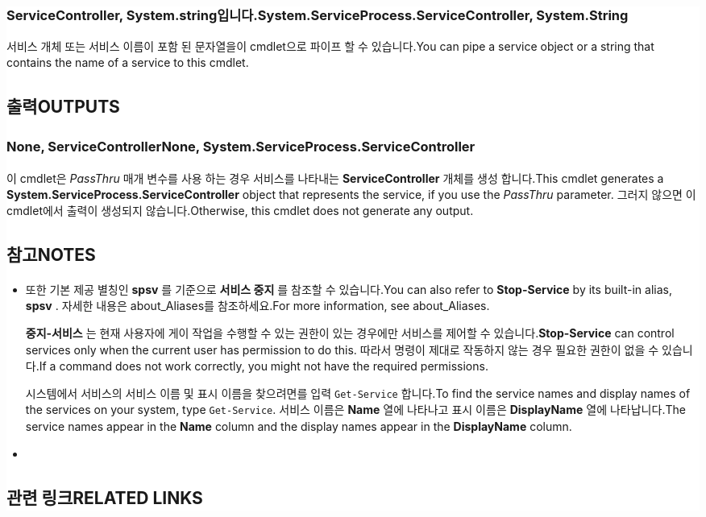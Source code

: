 ### <span data-ttu-id="cdd7f-166">ServiceController, System.string입니다.</span><span class="sxs-lookup"><span data-stu-id="cdd7f-166">System.ServiceProcess.ServiceController, System.String</span></span>

<span data-ttu-id="cdd7f-167">서비스 개체 또는 서비스 이름이 포함 된 문자열을이 cmdlet으로 파이프 할 수 있습니다.</span><span class="sxs-lookup"><span data-stu-id="cdd7f-167">You can pipe a service object or a string that contains the name of a service to this cmdlet.</span></span>

## <span data-ttu-id="cdd7f-168">출력</span><span class="sxs-lookup"><span data-stu-id="cdd7f-168">OUTPUTS</span></span>

### <span data-ttu-id="cdd7f-169">None, ServiceController</span><span class="sxs-lookup"><span data-stu-id="cdd7f-169">None, System.ServiceProcess.ServiceController</span></span>

<span data-ttu-id="cdd7f-170">이 cmdlet은 *PassThru* 매개 변수를 사용 하는 경우 서비스를 나타내는 **ServiceController** 개체를 생성 합니다.</span><span class="sxs-lookup"><span data-stu-id="cdd7f-170">This cmdlet generates a **System.ServiceProcess.ServiceController** object that represents the service, if you use the *PassThru* parameter.</span></span>
<span data-ttu-id="cdd7f-171">그러지 않으면 이 cmdlet에서 출력이 생성되지 않습니다.</span><span class="sxs-lookup"><span data-stu-id="cdd7f-171">Otherwise, this cmdlet does not generate any output.</span></span>

## <span data-ttu-id="cdd7f-172">참고</span><span class="sxs-lookup"><span data-stu-id="cdd7f-172">NOTES</span></span>

* <span data-ttu-id="cdd7f-173">또한 기본 제공 별칭인 **spsv** 를 기준으로 **서비스 중지** 를 참조할 수 있습니다.</span><span class="sxs-lookup"><span data-stu-id="cdd7f-173">You can also refer to **Stop-Service** by its built-in alias, **spsv** .</span></span> <span data-ttu-id="cdd7f-174">자세한 내용은 about_Aliases를 참조하세요.</span><span class="sxs-lookup"><span data-stu-id="cdd7f-174">For more information, see about_Aliases.</span></span>

  <span data-ttu-id="cdd7f-175">**중지-서비스** 는 현재 사용자에 게이 작업을 수행할 수 있는 권한이 있는 경우에만 서비스를 제어할 수 있습니다.</span><span class="sxs-lookup"><span data-stu-id="cdd7f-175">**Stop-Service** can control services only when the current user has permission to do this.</span></span>
<span data-ttu-id="cdd7f-176">따라서 명령이 제대로 작동하지 않는 경우 필요한 권한이 없을 수 있습니다.</span><span class="sxs-lookup"><span data-stu-id="cdd7f-176">If a command does not work correctly, you might not have the required permissions.</span></span>

  <span data-ttu-id="cdd7f-177">시스템에서 서비스의 서비스 이름 및 표시 이름을 찾으려면를 입력 `Get-Service` 합니다.</span><span class="sxs-lookup"><span data-stu-id="cdd7f-177">To find the service names and display names of the services on your system, type `Get-Service`.</span></span>
<span data-ttu-id="cdd7f-178">서비스 이름은 **Name** 열에 나타나고 표시 이름은 **DisplayName** 열에 나타납니다.</span><span class="sxs-lookup"><span data-stu-id="cdd7f-178">The service names appear in the **Name** column and the display names appear in the **DisplayName** column.</span></span>

*

## <span data-ttu-id="cdd7f-179">관련 링크</span><span class="sxs-lookup"><span data-stu-id="cdd7f-179">RELATED LINKS</span></span>
